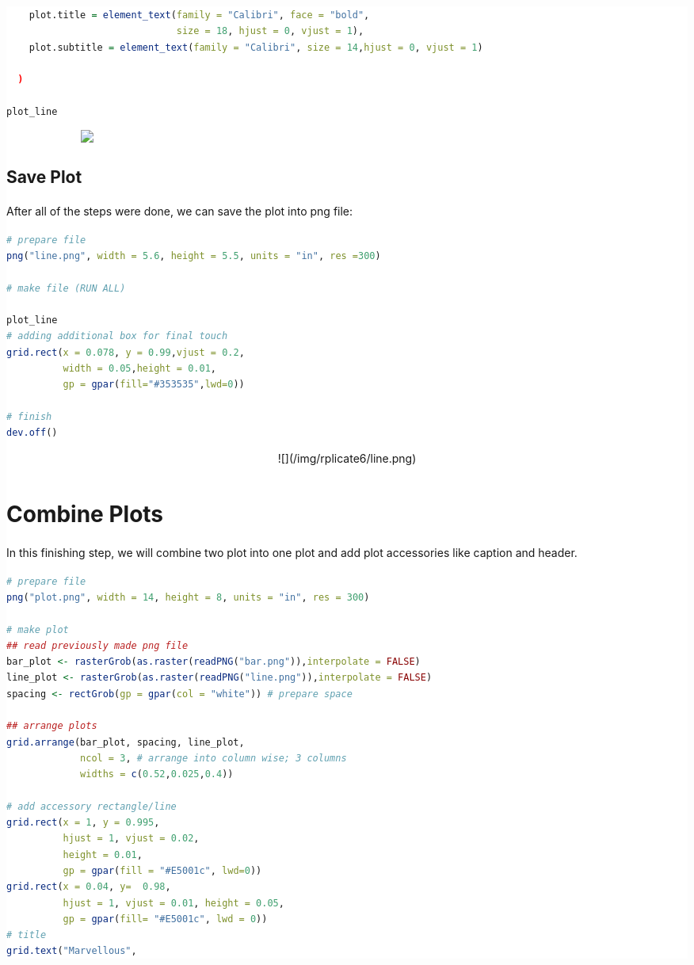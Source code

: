 ```r
    plot.title = element_text(family = "Calibri", face = "bold", 
                              size = 18, hjust = 0, vjust = 1),
    plot.subtitle = element_text(family = "Calibri", size = 14,hjust = 0, vjust = 1)
    
  )

plot_line
```

<img src="/blog/2021-02-28-rplicate-series-bold-axis-character-with-ggplot2_files/figure-html/unnamed-chunk-19-1.png" width="672" style="display: block; margin: auto;" />

## Save Plot

After all of the steps were done, we can save the plot into png file:


```r
# prepare file
png("line.png", width = 5.6, height = 5.5, units = "in", res =300)

# make file (RUN ALL)

plot_line
# adding additional box for final touch
grid.rect(x = 0.078, y = 0.99,vjust = 0.2,
          width = 0.05,height = 0.01,
          gp = gpar(fill="#353535",lwd=0))

# finish
dev.off()
```

<center>![](/img/rplicate6/line.png)</center>

# Combine Plots

In this finishing step, we will combine two plot into one plot and add plot accessories like caption and header.


```r
# prepare file
png("plot.png", width = 14, height = 8, units = "in", res = 300)

# make plot 
## read previously made png file
bar_plot <- rasterGrob(as.raster(readPNG("bar.png")),interpolate = FALSE)
line_plot <- rasterGrob(as.raster(readPNG("line.png")),interpolate = FALSE)
spacing <- rectGrob(gp = gpar(col = "white")) # prepare space

## arrange plots 
grid.arrange(bar_plot, spacing, line_plot, 
             ncol = 3, # arrange into column wise; 3 columns
             widths = c(0.52,0.025,0.4))

# add accessory rectangle/line
grid.rect(x = 1, y = 0.995,
          hjust = 1, vjust = 0.02,
          height = 0.01,
          gp = gpar(fill = "#E5001c", lwd=0))
grid.rect(x = 0.04, y=  0.98,
          hjust = 1, vjust = 0.01, height = 0.05,
          gp = gpar(fill= "#E5001c", lwd = 0))
# title 
grid.text("Marvellous",
```